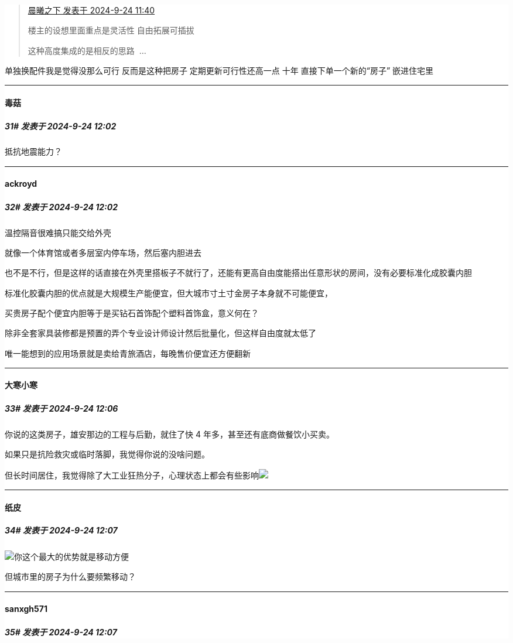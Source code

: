 <blockquote><a href="httphttps://bbs.saraba1st.com/2b/forum.php?mod=redirect&amp;goto=findpost&amp;pid=66289220&amp;ptid=2200687" target="_blank">晨曦之下 发表于 2024-9-24 11:40</a>

楼主的设想里面重点是灵活性 自由拓展可插拔

这种高度集成的是相反的思路  ...</blockquote>
单独换配件我是觉得没那么可行 反而是这种把房子 定期更新可行性还高一点 十年 直接下单一个新的“房子” 嵌进住宅里

*****

####  毒菇  
##### 31#       发表于 2024-9-24 12:02

抵抗地震能力？

*****

####  ackroyd  
##### 32#       发表于 2024-9-24 12:02

温控隔音很难搞只能交给外壳

就像一个体育馆或者多层室内停车场，然后塞内胆进去

也不是不行，但是这样的话直接在外壳里搭板子不就行了，还能有更高自由度能搭出任意形状的房间，没有必要标准化成胶囊内胆

标准化胶囊内胆的优点就是大规模生产能便宜，但大城市寸土寸金房子本身就不可能便宜，

买贵房子配个便宜内胆等于是买钻石首饰配个塑料首饰盒，意义何在？

除非全套家具装修都是预置的弄个专业设计师设计然后批量化，但这样自由度就太低了

唯一能想到的应用场景就是卖给青旅酒店，每晚售价便宜还方便翻新

*****

####  大寒小寒  
##### 33#       发表于 2024-9-24 12:06

你说的这类房子，雄安那边的工程与后勤，就住了快 4 年多，甚至还有底商做餐饮小买卖。

如果只是抗险救灾或临时落脚，我觉得你说的没啥问题。

但长时间居住，我觉得除了大工业狂热分子，心理状态上都会有些影响<img src="https://static.saraba1st.com/image/smiley/face2017/004.gif" referrerpolicy="no-referrer">

*****

####  纸皮  
##### 34#       发表于 2024-9-24 12:07

<img src="https://static.saraba1st.com/image/smiley/face2017/091.png" referrerpolicy="no-referrer">你这个最大的优势就是移动方便

但城市里的房子为什么要频繁移动？

*****

####  sanxgh571  
##### 35#       发表于 2024-9-24 12:07
